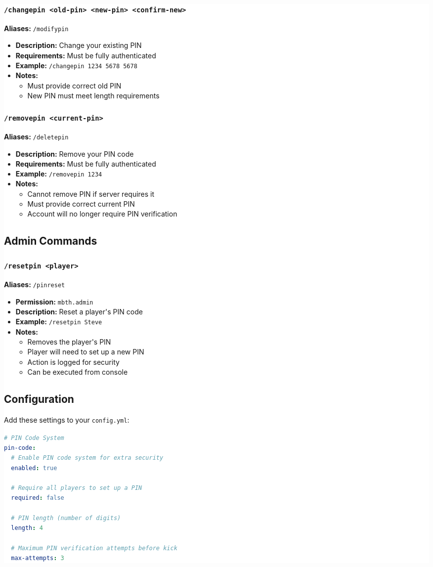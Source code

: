 ### `/changepin <old-pin> <new-pin> <confirm-new>`
**Aliases:** `/modifypin`
- **Description:** Change your existing PIN
- **Requirements:** Must be fully authenticated
- **Example:** `/changepin 1234 5678 5678`
- **Notes:**
  - Must provide correct old PIN
  - New PIN must meet length requirements

### `/removepin <current-pin>`
**Aliases:** `/deletepin`
- **Description:** Remove your PIN code
- **Requirements:** Must be fully authenticated
- **Example:** `/removepin 1234`
- **Notes:**
  - Cannot remove PIN if server requires it
  - Must provide correct current PIN
  - Account will no longer require PIN verification

## Admin Commands

### `/resetpin <player>`
**Aliases:** `/pinreset`
- **Permission:** `mbth.admin`
- **Description:** Reset a player's PIN code
- **Example:** `/resetpin Steve`
- **Notes:**
  - Removes the player's PIN
  - Player will need to set up a new PIN
  - Action is logged for security
  - Can be executed from console

## Configuration

Add these settings to your `config.yml`:

```yaml
# PIN Code System
pin-code:
  # Enable PIN code system for extra security
  enabled: true
  
  # Require all players to set up a PIN
  required: false
  
  # PIN length (number of digits)
  length: 4
  
  # Maximum PIN verification attempts before kick
  max-attempts: 3
```
